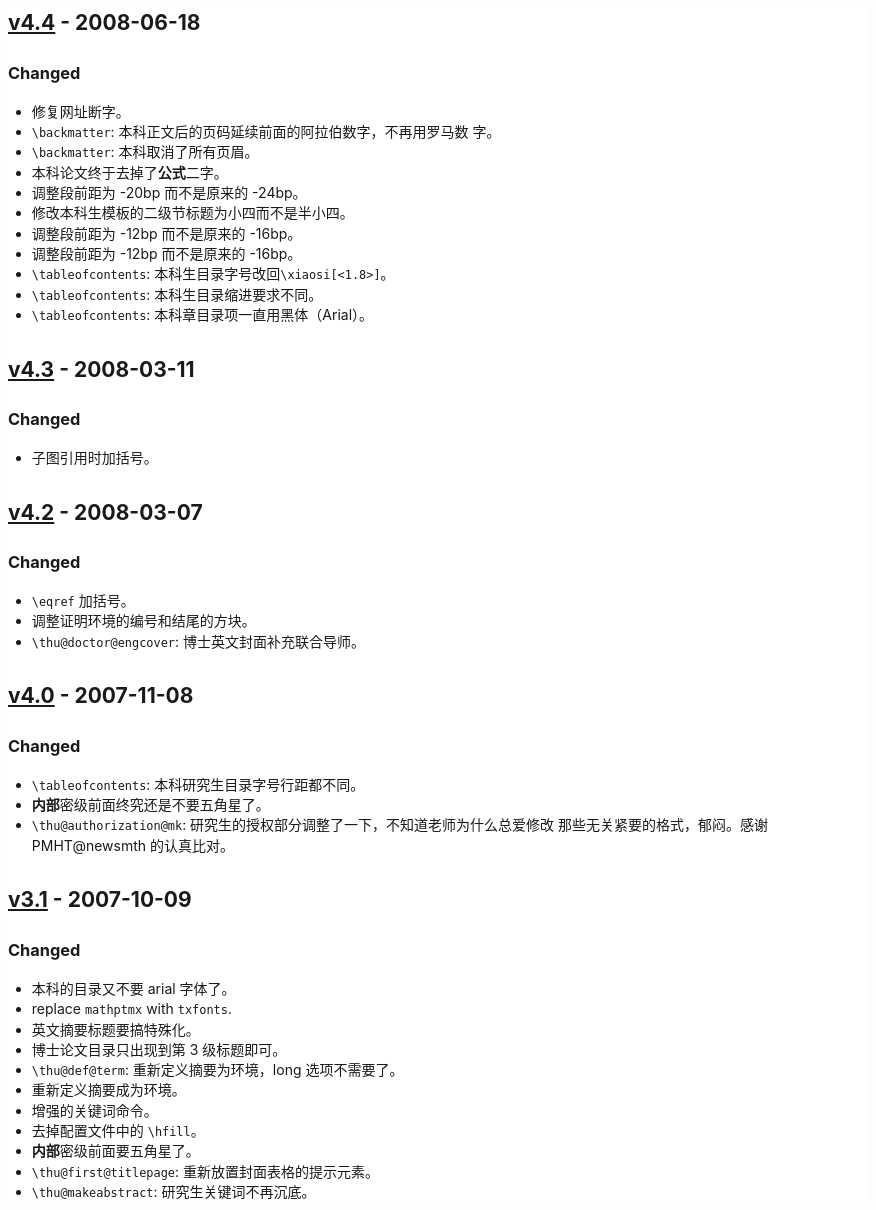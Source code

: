 ## [v4.4] - 2008-06-18

### Changed

- 修复网址断字。
- `\backmatter`: 本科正文后的页码延续前面的阿拉伯数字，不再用罗马数 字。
- `\backmatter`: 本科取消了所有页眉。
- 本科论文终于去掉了**公式**二字。
- 调整段前距为 -20bp 而不是原来的 -24bp。
- 修改本科生模板的二级节标题为小四而不是半小四。
- 调整段前距为 -12bp 而不是原来的 -16bp。
- 调整段前距为 -12bp 而不是原来的 -16bp。
- `\tableofcontents`: 本科生目录字号改回`\xiaosi[<1.8>]`。
- `\tableofcontents`: 本科生目录缩进要求不同。
- `\tableofcontents`: 本科章目录项一直用黑体（Arial）。

## [v4.3] - 2008-03-11

### Changed

- 子图引用时加括号。

## [v4.2] - 2008-03-07

### Changed

- `\eqref` 加括号。
- 调整证明环境的编号和结尾的方块。
- `\thu@doctor@engcover`: 博士英文封面补充联合导师。

## [v4.0] - 2007-11-08

### Changed

- `\tableofcontents`: 本科研究生目录字号行距都不同。
- **内部**密级前面终究还是不要五角星了。
- `\thu@authorization@mk`: 研究生的授权部分调整了一下，不知道老师为什么总爱修改 那些无关紧要的格式，郁闷。感谢 PMHT@newsmth 的认真比对。

## [v3.1] - 2007-10-09

### Changed

- 本科的目录又不要 arial 字体了。
- replace `mathptmx` with `txfonts`.
- 英文摘要标题要搞特殊化。
- 博士论文目录只出现到第 3 级标题即可。
- `\thu@def@term`: 重新定义摘要为环境，long 选项不需要了。
- 重新定义摘要成为环境。
- 增强的关键词命令。
- 去掉配置文件中的 `\hfill`。
- **内部**密级前面要五角星了。
- `\thu@first@titlepage`: 重新放置封面表格的提示元素。
- `\thu@makeabstract`: 研究生关键词不再沉底。


[Unreleased]: https://github.com/tuna/thuthesis/compare/v7.5.2...HEAD
[v7.5.2]:     https://github.com/tuna/thuthesis/compare/v7.5.1...v7.5.2
[v7.5.1]:     https://github.com/tuna/thuthesis/compare/v7.5.0...v7.5.1
[v7.5.0]:     https://github.com/tuna/thuthesis/compare/v7.4.0...v7.5.0
[v7.4.0]:     https://github.com/tuna/thuthesis/compare/v7.3.2...v7.4.0
[v7.3.2]:     https://github.com/tuna/thuthesis/compare/v7.3.1...v7.3.2
[v7.3.1]:     https://github.com/tuna/thuthesis/compare/v7.3.0...v7.3.1
[v7.3.0]:     https://github.com/tuna/thuthesis/compare/v7.2.4...v7.3.0
[v7.2.4]:     https://github.com/tuna/thuthesis/compare/v7.2.3...v7.2.4
[v7.2.3]:     https://github.com/tuna/thuthesis/compare/v7.2.2...v7.2.3
[v7.2.2]:     https://github.com/tuna/thuthesis/compare/v7.2.1...v7.2.2
[v7.2.1]:     https://github.com/tuna/thuthesis/compare/v7.2.0...v7.2.1
[v7.2.0]:     https://github.com/tuna/thuthesis/compare/v7.1.0...v7.2.0
[v7.1.0]:     https://github.com/tuna/thuthesis/compare/v7.0.0...v7.1.0
[v7.0.0]:     https://github.com/tuna/thuthesis/compare/v6.1.3...v7.0.0
[v6.1.3]:     https://github.com/tuna/thuthesis/compare/v6.1.2...v6.1.3
[v6.1.2]:     https://github.com/tuna/thuthesis/compare/v6.1.1...v6.1.2
[v6.1.1]:     https://github.com/tuna/thuthesis/compare/v6.1.0...v6.1.1
[v6.1.0]:     https://github.com/tuna/thuthesis/compare/v6.0.2...v6.1.0
[v6.0.2]:     https://github.com/tuna/thuthesis/compare/v6.0.1...v6.0.2
[v6.0.1]:     https://github.com/tuna/thuthesis/compare/v6.0.0...v6.0.1
[v6.0.0]:     https://github.com/tuna/thuthesis/compare/v5.5.2...v6.0.0
[v5.5.2]:     https://github.com/tuna/thuthesis/compare/v5.5.1...v5.5.2
[v5.5.1]:     https://github.com/tuna/thuthesis/compare/v5.5.0...v5.5.1
[v5.5.0]:     https://github.com/tuna/thuthesis/compare/v5.4.5...v5.5.0
[v5.4.5]:     https://github.com/tuna/thuthesis/compare/v5.4.4...v5.4.5
[v5.4.4]:     https://github.com/tuna/thuthesis/compare/v5.4.2...v5.4.4
[v5.4.2]:     https://github.com/tuna/thuthesis/compare/v5.4.1...v5.4.2
[v5.4.1]:     https://github.com/tuna/thuthesis/compare/v5.4.0...v5.4.1
[v5.4.0]:     https://github.com/tuna/thuthesis/compare/v5.3.2...v5.4.0
[v5.3.2]:     https://github.com/tuna/thuthesis/compare/v5.3.1...v5.3.2
[v5.3.1]:     https://github.com/tuna/thuthesis/compare/v5.3.0...v5.3.1
[v5.3.0]:     https://github.com/tuna/thuthesis/compare/v5.2.3...v5.3.0
[v5.2.3]:     https://github.com/tuna/thuthesis/compare/v5.2.2...v5.2.3
[v5.2.2]:     https://github.com/tuna/thuthesis/compare/v5.2.1...v5.2.2
[v5.2.1]:     https://github.com/tuna/thuthesis/compare/v5.2.0...v5.2.1
[v5.2.0]:     https://github.com/tuna/thuthesis/compare/v5.1.0...v5.2.0
[v5.1.0]:     https://github.com/tuna/thuthesis/compare/v5.0.0...v5.1.0
[v5.0.0]:     https://github.com/tuna/thuthesis/compare/v4.8.1...v5.0.0
[v4.8.1]:     https://github.com/tuna/thuthesis/compare/v4.8...v4.8.1
[v4.8]:       https://github.com/tuna/thuthesis/compare/v4.7...v4.8
[v4.7]:       https://github.com/tuna/thuthesis/compare/v4.6...v4.7
[v4.6]:       https://github.com/tuna/thuthesis/compare/v4.5.2...v4.6
[v4.5.2]:     https://github.com/tuna/thuthesis/compare/v4.5.1...v4.5.2
[v4.5.1]:     https://github.com/tuna/thuthesis/compare/v4.5...v4.5.1
[v4.5]:       https://github.com/tuna/thuthesis/compare/v4.4.4...v4.5
[v4.4.4]:     https://github.com/tuna/thuthesis/compare/v4.4.3...v4.4.4
[v4.4.3]:     https://github.com/tuna/thuthesis/compare/v4.4.2...v4.4.3
[v4.4.2]:     https://github.com/tuna/thuthesis/compare/v4.4...v4.4.2
[v4.4]:       https://github.com/tuna/thuthesis/compare/v4.3...v4.4
[v4.3]:       https://github.com/tuna/thuthesis/compare/v4.2...v4.3
[v4.2]:       https://github.com/tuna/thuthesis/compare/v4.0...v4.2
[v4.0]:       https://github.com/tuna/thuthesis/compare/v3.1...v4.0
[v3.1]:       https://github.com/tuna/thuthesis/compare/v3.0...v3.1
[v3.0]:       https://github.com/tuna/thuthesis/compare/v2.6.4...v3.0
[v2.6.4]:     https://github.com/tuna/thuthesis/compare/v2.6.3...v2.6.4
[v2.6.3]:     https://github.com/tuna/thuthesis/compare/v2.6.2...v2.6.3
[v2.6.2]:     https://github.com/tuna/thuthesis/compare/v2.6.1...v2.6.2
[v2.6.1]:     https://github.com/tuna/thuthesis/compare/v2.6...v2.6.1
[v2.6]:       https://github.com/tuna/thuthesis/compare/v2.5.3...v2.6
[v2.5.3]:     https://github.com/tuna/thuthesis/compare/v2.5.2...v2.5.3
[v2.5.2]:     https://github.com/tuna/thuthesis/compare/v2.5.1...v2.5.2
[v2.5.1]:     https://github.com/tuna/thuthesis/compare/v2.5...v2.5.1
[v2.5]:       https://github.com/tuna/thuthesis/compare/v2.4.2...v2.5
[v2.4.2]:     https://github.com/tuna/thuthesis/compare/v2.4.1...v2.4.2
[v2.4.1]:     https://github.com/tuna/thuthesis/compare/v2.4...v2.4.1
[v2.4]:       https://github.com/tuna/thuthesis/compare/v2.3...v2.4
[v2.3]:       https://github.com/tuna/thuthesis/compare/v2.2...v2.3
[v2.2]:       https://github.com/tuna/thuthesis/compare/v2.1...v2.2
[v2.1]:       https://github.com/tuna/thuthesis/compare/v2.0e...v2.1
[v2.0e]:      https://github.com/tuna/thuthesis/compare/v2.0...v2.0e
[v2.0]:       https://github.com/tuna/thuthesis/compare/v1.5...v2.0
[v1.5]:       https://github.com/tuna/thuthesis/compare/v1.4rc1...v1.5
[v1.4rc1]:    https://github.com/tuna/thuthesis/compare/v1.4...v1.4rc1
[v1.4]:       https://github.com/tuna/thuthesis/compare/v1.3...v1.4
[v1.3]:       https://github.com/tuna/thuthesis/compare/v1.2...v1.3
[v1.2]:       https://github.com/tuna/thuthesis/compare/v1.1...v1.2
[v1.1]:       https://github.com/tuna/thuthesis/compare/v1.0...v1.1
[v1.0]:       https://github.com/tuna/thuthesis/releases/tag/v1.0